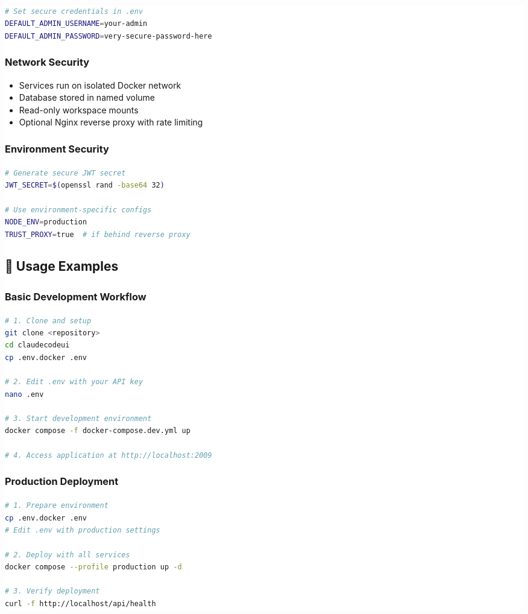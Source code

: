 ```bash
# Set secure credentials in .env
DEFAULT_ADMIN_USERNAME=your-admin
DEFAULT_ADMIN_PASSWORD=very-secure-password-here
```

### Network Security

- Services run on isolated Docker network
- Database stored in named volume
- Read-only workspace mounts
- Optional Nginx reverse proxy with rate limiting

### Environment Security

```bash
# Generate secure JWT secret
JWT_SECRET=$(openssl rand -base64 32)

# Use environment-specific configs
NODE_ENV=production
TRUST_PROXY=true  # if behind reverse proxy
```

## 📝 Usage Examples

### Basic Development Workflow

```bash
# 1. Clone and setup
git clone <repository>
cd claudecodeui
cp .env.docker .env

# 2. Edit .env with your API key
nano .env

# 3. Start development environment
docker compose -f docker-compose.dev.yml up

# 4. Access application at http://localhost:2009
```

### Production Deployment

```bash
# 1. Prepare environment
cp .env.docker .env
# Edit .env with production settings

# 2. Deploy with all services
docker compose --profile production up -d

# 3. Verify deployment
curl -f http://localhost/api/health
```
